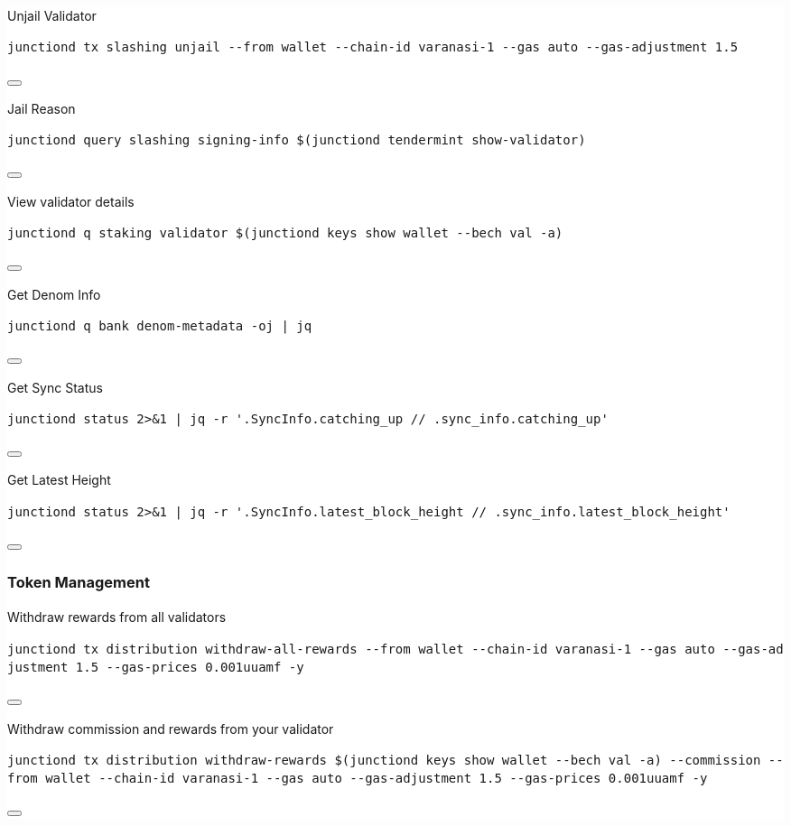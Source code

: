 <label for="iwallet" style="vertical-align: top;"> Unjail Validator</label>
<div class="pre-container">
  <pre class="my-pre" id="pre10">junctiond tx slashing unjail --from wallet --chain-id varanasi-1 --gas auto --gas-adjustment 1.5  </pre>
  <button class="copy-btn" id="copy10" data-clipboard-text="" onclick="copyText(10)"></button>
</div>

<label for="iwallet" style="vertical-align: top;"> Jail Reason</label>
<div class="pre-container">
  <pre class="my-pre" id="pre11">junctiond query slashing signing-info $(junctiond tendermint show-validator)</pre>
  <button class="copy-btn" id="copy11" data-clipboard-text="" onclick="copyText(11)"></button>
</div>

<label for="iwallet" style="vertical-align: top;"> View validator details</label>
<div class="pre-container">
  <pre class="my-pre" id="pre12">junctiond q staking validator $(junctiond keys show wallet --bech val -a)</pre>
  <button class="copy-btn" id="copy12" data-clipboard-text="" onclick="copyText(12)"></button>
</div>

<label> Get Denom Info</label>
<div class="pre-container">
  <pre class="my-pre" id="pre23">junctiond q bank denom-metadata -oj | jq</pre>
  <button class="copy-btn" id="copy23" data-clipboard-text="" onclick="copyText(23)"></button>
</div>

<label> Get Sync Status</label>
<div class="pre-container">
  <pre class="my-pre" id="pre24">junctiond status 2>&1 | jq -r '.SyncInfo.catching_up // .sync_info.catching_up'</pre>
  <button class="copy-btn" id="copy24" data-clipboard-text="" onclick="copyText(24)"></button>
</div>

<label> Get Latest Height</label>
<div class="pre-container">
  <pre class="my-pre" id="pre25">junctiond status 2>&1 | jq -r '.SyncInfo.latest_block_height // .sync_info.latest_block_height'</pre>
  <button class="copy-btn" id="copy25" data-clipboard-text="" onclick="copyText(25)"></button>
</div>

<h3 for="imoniker">Token Management</h3>

<label for="ivalidator">Withdraw rewards from all validators</label>
<div class="pre-container">
  <pre class="my-pre" id="pre13">junctiond tx distribution withdraw-all-rewards --from wallet --chain-id varanasi-1 --gas auto --gas-adjustment 1.5 --gas-prices 0.001uuamf -y </pre>
  <button class="copy-btn" id="copy13" data-clipboard-text="" onclick="copyText(13)"></button>
</div>

<label for="ivalidator" style="vertical-align: top;"> Withdraw commission and rewards from your validator</label>
<div class="pre-container">
  <pre class="my-pre" id="pre14">junctiond tx distribution withdraw-rewards $(junctiond keys show wallet --bech val -a) --commission --from wallet --chain-id varanasi-1 --gas auto --gas-adjustment 1.5 --gas-prices 0.001uuamf -y </pre>
  <button class="copy-btn" id="copy14" data-clipboard-text="" onclick="copyText(14)"></button>
</div>
